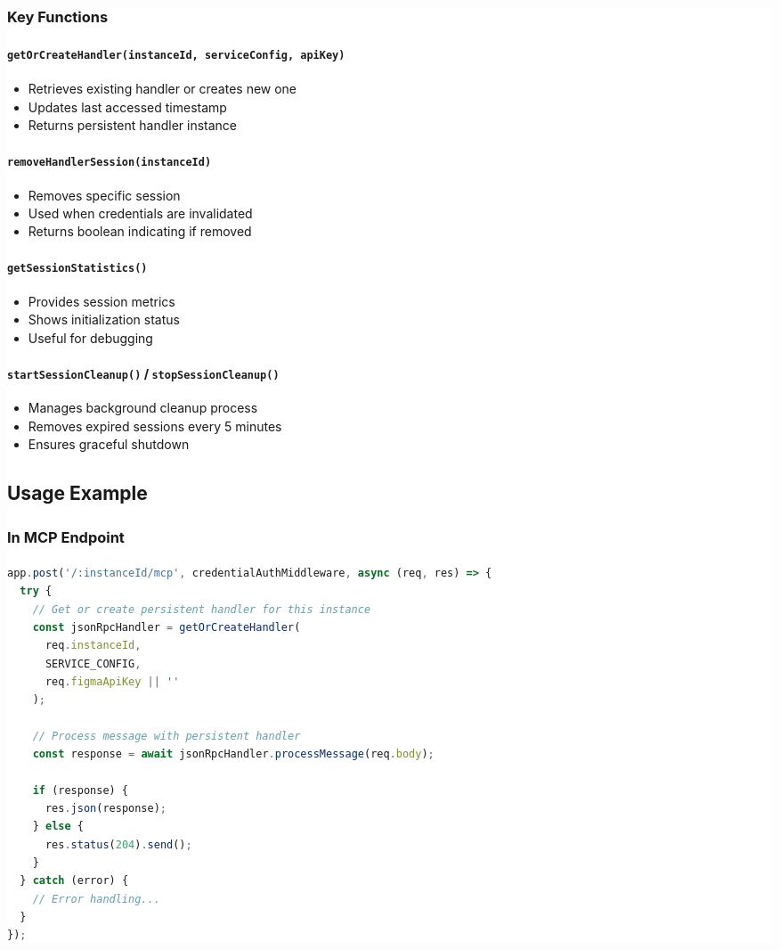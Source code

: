 ### Key Functions

#### `getOrCreateHandler(instanceId, serviceConfig, apiKey)`
- Retrieves existing handler or creates new one
- Updates last accessed timestamp
- Returns persistent handler instance

#### `removeHandlerSession(instanceId)`
- Removes specific session
- Used when credentials are invalidated
- Returns boolean indicating if removed

#### `getSessionStatistics()`
- Provides session metrics
- Shows initialization status
- Useful for debugging

#### `startSessionCleanup()` / `stopSessionCleanup()`
- Manages background cleanup process
- Removes expired sessions every 5 minutes
- Ensures graceful shutdown


## Usage Example

### In MCP Endpoint
```javascript
app.post('/:instanceId/mcp', credentialAuthMiddleware, async (req, res) => {
  try {
    // Get or create persistent handler for this instance
    const jsonRpcHandler = getOrCreateHandler(
      req.instanceId,
      SERVICE_CONFIG,
      req.figmaApiKey || ''
    );
    
    // Process message with persistent handler
    const response = await jsonRpcHandler.processMessage(req.body);
    
    if (response) {
      res.json(response);
    } else {
      res.status(204).send();
    }
  } catch (error) {
    // Error handling...
  }
});
```
